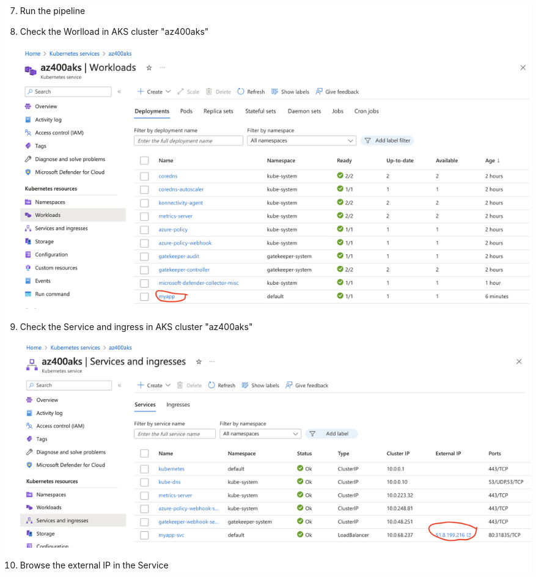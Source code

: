 
7. Run the pipeline

8. Check the Worlload in AKS cluster "az400aks"

   ![image-20240522111920121](images/image-20240522111920121.png)

9. Check the Service and ingress in AKS cluster "az400aks"

   ![image-20240522112210896](images/image-20240522112210896.png) 

10. Browse the external IP in the Service
